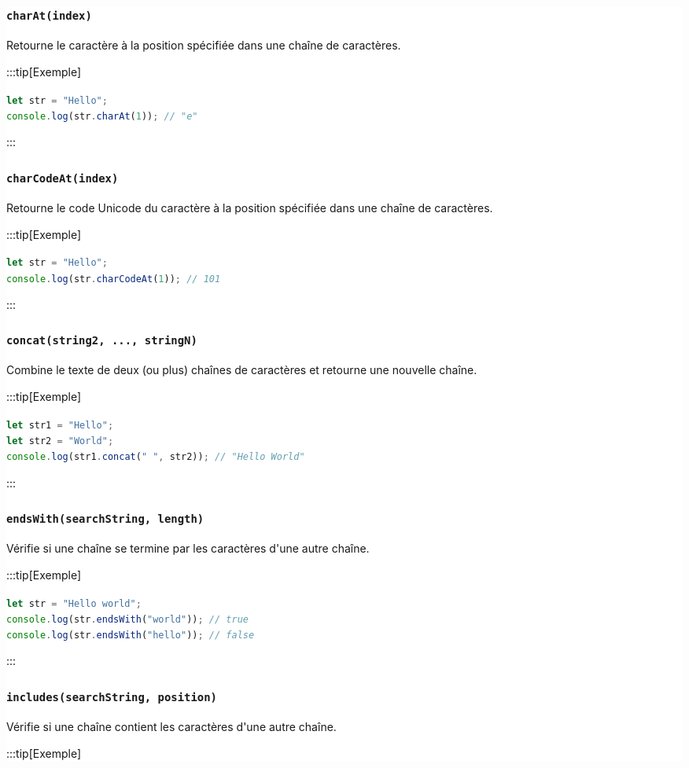 ### **`charAt(index)`**

Retourne le caractère à la position spécifiée dans une chaîne de caractères.

:::tip[Exemple]

```javascript
let str = "Hello";
console.log(str.charAt(1)); // "e"
```

:::

### **`charCodeAt(index)`**

Retourne le code Unicode du caractère à la position spécifiée dans une chaîne de caractères.

:::tip[Exemple]

```javascript
let str = "Hello";
console.log(str.charCodeAt(1)); // 101
```

:::

### **`concat(string2, ..., stringN)`**

Combine le texte de deux (ou plus) chaînes de caractères et retourne une nouvelle chaîne.

:::tip[Exemple]

```javascript
let str1 = "Hello";
let str2 = "World";
console.log(str1.concat(" ", str2)); // "Hello World"
```

:::

### **`endsWith(searchString, length)`**

Vérifie si une chaîne se termine par les caractères d'une autre chaîne.

:::tip[Exemple]

```javascript
let str = "Hello world";
console.log(str.endsWith("world")); // true
console.log(str.endsWith("hello")); // false
```

:::

### **`includes(searchString, position)`**

Vérifie si une chaîne contient les caractères d'une autre chaîne.

:::tip[Exemple]
